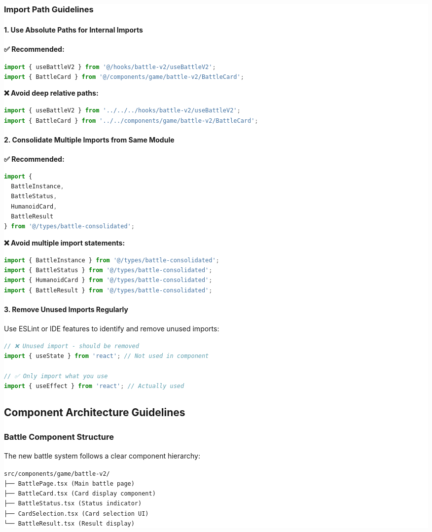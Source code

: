 ### Import Path Guidelines

#### 1. Use Absolute Paths for Internal Imports

**✅ Recommended:**
```typescript
import { useBattleV2 } from '@/hooks/battle-v2/useBattleV2';
import { BattleCard } from '@/components/game/battle-v2/BattleCard';
```

**❌ Avoid deep relative paths:**
```typescript
import { useBattleV2 } from '../../../hooks/battle-v2/useBattleV2';
import { BattleCard } from '../../components/game/battle-v2/BattleCard';
```

#### 2. Consolidate Multiple Imports from Same Module

**✅ Recommended:**
```typescript
import { 
  BattleInstance, 
  BattleStatus, 
  HumanoidCard,
  BattleResult 
} from '@/types/battle-consolidated';
```

**❌ Avoid multiple import statements:**
```typescript
import { BattleInstance } from '@/types/battle-consolidated';
import { BattleStatus } from '@/types/battle-consolidated';
import { HumanoidCard } from '@/types/battle-consolidated';
import { BattleResult } from '@/types/battle-consolidated';
```

#### 3. Remove Unused Imports Regularly

Use ESLint or IDE features to identify and remove unused imports:

```typescript
// ❌ Unused import - should be removed
import { useState } from 'react'; // Not used in component

// ✅ Only import what you use
import { useEffect } from 'react'; // Actually used
```

## Component Architecture Guidelines

### Battle Component Structure

The new battle system follows a clear component hierarchy:

```
src/components/game/battle-v2/
├── BattlePage.tsx (Main battle page)
├── BattleCard.tsx (Card display component)
├── BattleStatus.tsx (Status indicator)
├── CardSelection.tsx (Card selection UI)
└── BattleResult.tsx (Result display)
```
